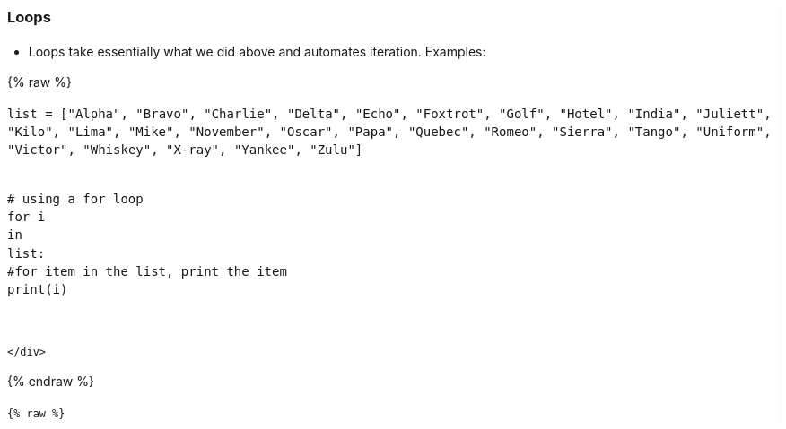 <div class="cell border-box-sizing text_cell rendered"><div class="inner_cell">
<div class="text_cell_render border-box-sizing rendered_html">
<h3 id="Loops">Loops<a class="anchor-link" href="#Loops"> </a></h3><ul>
<li>Loops take essentially what we did above and automates iteration. Examples:</li>
</ul>

</div>
</div>
</div>
    {% raw %}
    
<div class="cell border-box-sizing code_cell rendered">
<div class="input">

<div class="inner_cell">
    <div class="input_area">
<div class=" highlight hl-ipython3"><pre><span></span><span class="nb">list</span> <span class="o">=</span> <span class="p">[</span><span class="s2">&quot;Alpha&quot;</span><span class="p">,</span> <span class="s2">&quot;Bravo&quot;</span><span class="p">,</span> <span class="s2">&quot;Charlie&quot;</span><span class="p">,</span> <span class="s2">&quot;Delta&quot;</span><span class="p">,</span> <span class="s2">&quot;Echo&quot;</span><span class="p">,</span> <span class="s2">&quot;Foxtrot&quot;</span><span class="p">,</span> <span class="s2">&quot;Golf&quot;</span><span class="p">,</span> <span class="s2">&quot;Hotel&quot;</span><span class="p">,</span> <span class="s2">&quot;India&quot;</span><span class="p">,</span> <span class="s2">&quot;Juliett&quot;</span><span class="p">,</span> <span class="s2">&quot;Kilo&quot;</span><span class="p">,</span> <span class="s2">&quot;Lima&quot;</span><span class="p">,</span> <span class="s2">&quot;Mike&quot;</span><span class="p">,</span> <span class="s2">&quot;November&quot;</span><span class="p">,</span> <span class="s2">&quot;Oscar&quot;</span><span class="p">,</span> <span class="s2">&quot;Papa&quot;</span><span class="p">,</span> <span class="s2">&quot;Quebec&quot;</span><span class="p">,</span> <span class="s2">&quot;Romeo&quot;</span><span class="p">,</span> <span class="s2">&quot;Sierra&quot;</span><span class="p">,</span> <span class="s2">&quot;Tango&quot;</span><span class="p">,</span> <span class="s2">&quot;Uniform&quot;</span><span class="p">,</span> <span class="s2">&quot;Victor&quot;</span><span class="p">,</span> <span class="s2">&quot;Whiskey&quot;</span><span class="p">,</span> <span class="s2">&quot;X-ray&quot;</span><span class="p">,</span> <span class="s2">&quot;Yankee&quot;</span><span class="p">,</span> <span class="s2">&quot;Zulu&quot;</span><span class="p">]</span>

<span class="c1"># using a for loop </span>
<span class="k">for</span> <span class="n">i</span> <span class="ow">in</span> <span class="nb">list</span><span class="p">:</span>
    <span class="c1">#for item in the list, print the item </span>
    <span class="nb">print</span><span class="p">(</span><span class="n">i</span><span class="p">)</span>
    
</pre></div>

    </div>
</div>
</div>

</div>
    {% endraw %}

    {% raw %}
    
<div class="cell border-box-sizing code_cell rendered">
<div class="input">

<div class="inner_cell">
    <div class="input_area">